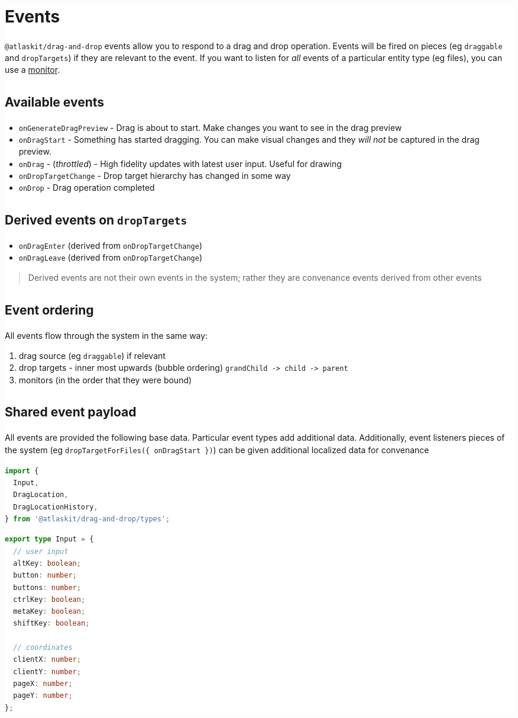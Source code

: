 # Events

`@atlaskit/drag-and-drop` events allow you to respond to a drag and drop operation. Events will be fired on pieces (eg `draggable` and `dropTargets`) if they are relevant to the event. If you want to listen for _all_ events of a particular entity type (eg files), you can use a [monitor]('./monitors.md).

## Available events

- `onGenerateDragPreview` - Drag is about to start. Make changes you want to see in the drag preview
- `onDragStart` - Something has started dragging. You can make visual changes and they _will not_ be captured in the drag preview.
- `onDrag` - (_throttled_) - High fidelity updates with latest user input. Useful for drawing
- `onDropTargetChange` - Drop target hierarchy has changed in some way
- `onDrop` - Drag operation completed

## Derived events on `dropTargets`

- `onDragEnter` (derived from `onDropTargetChange`)
- `onDragLeave` (derived from `onDropTargetChange`)

> Derived events are not their own events in the system; rather they are convenance events derived from other events

## Event ordering

All events flow through the system in the same way:

1. drag source (eg `draggable`) if relevant
2. drop targets - inner most upwards (bubble ordering) `grandChild -> child -> parent`
3. monitors (in the order that they were bound)

## Shared event payload

All events are provided the following base data. Particular event types add additional data. Additionally, event listeners pieces of the system (eg `dropTargetForFiles({ onDragStart })`) can be given additional localized data for convenance

```ts
import {
  Input,
  DragLocation,
  DragLocationHistory,
} from '@atlaskit/drag-and-drop/types';
```

```ts
export type Input = {
  // user input
  altKey: boolean;
  button: number;
  buttons: number;
  ctrlKey: boolean;
  metaKey: boolean;
  shiftKey: boolean;

  // coordinates
  clientX: number;
  clientY: number;
  pageX: number;
  pageY: number;
};

```
